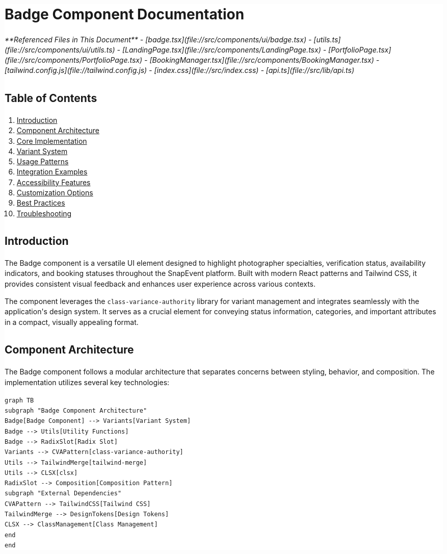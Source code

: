 # Badge Component Documentation

<cite>
**Referenced Files in This Document**
- [badge.tsx](file://src/components/ui/badge.tsx)
- [utils.ts](file://src/components/ui/utils.ts)
- [LandingPage.tsx](file://src/components/LandingPage.tsx)
- [PortfolioPage.tsx](file://src/components/PortfolioPage.tsx)
- [BookingManager.tsx](file://src/components/BookingManager.tsx)
- [tailwind.config.js](file://tailwind.config.js)
- [index.css](file://src/index.css)
- [api.ts](file://src/lib/api.ts)
</cite>

## Table of Contents
1. [Introduction](#introduction)
2. [Component Architecture](#component-architecture)
3. [Core Implementation](#core-implementation)
4. [Variant System](#variant-system)
5. [Usage Patterns](#usage-patterns)
6. [Integration Examples](#integration-examples)
7. [Accessibility Features](#accessibility-features)
8. [Customization Options](#customization-options)
9. [Best Practices](#best-practices)
10. [Troubleshooting](#troubleshooting)

## Introduction

The Badge component is a versatile UI element designed to highlight photographer specialties, verification status, availability indicators, and booking statuses throughout the SnapEvent platform. Built with modern React patterns and Tailwind CSS, it provides consistent visual feedback and enhances user experience across various contexts.

The component leverages the `class-variance-authority` library for variant management and integrates seamlessly with the application's design system. It serves as a crucial element for conveying status information, categories, and important attributes in a compact, visually appealing format.

## Component Architecture

The Badge component follows a modular architecture that separates concerns between styling, behavior, and composition. The implementation utilizes several key technologies:

```mermaid
graph TB
subgraph "Badge Component Architecture"
Badge[Badge Component] --> Variants[Variant System]
Badge --> Utils[Utility Functions]
Badge --> RadixSlot[Radix Slot]
Variants --> CVAPattern[class-variance-authority]
Utils --> TailwindMerge[tailwind-merge]
Utils --> CLSX[clsx]
RadixSlot --> Composition[Composition Pattern]
subgraph "External Dependencies"
CVAPattern --> TailwindCSS[Tailwind CSS]
TailwindMerge --> DesignTokens[Design Tokens]
CLSX --> ClassManagement[Class Management]
end
end
```

